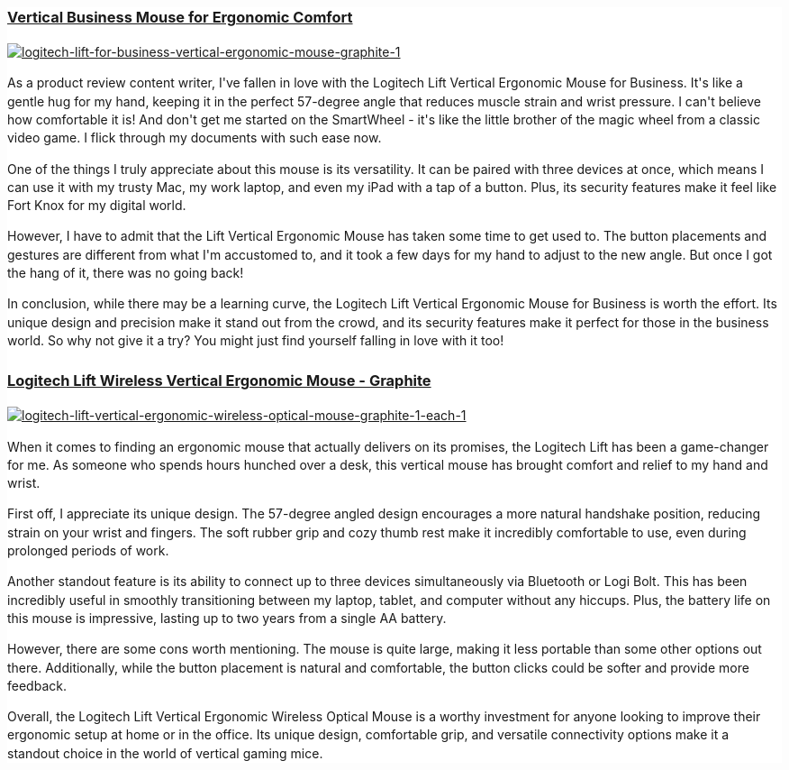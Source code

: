 
### [Vertical Business Mouse for Ergonomic Comfort](https://serp.ly/@serpgames/amazon/vertical-gaming-mouse?utm\_source=serpgames&utm\_medium=organic&utm\_campaign=website)

<div class="image"><a href="https://serp.ly/@serpgames/amazon/vertical-gaming-mouse?utm_source=serpgames&utm_medium=organic&utm_campaign=website"><img alt="logitech-lift-for-business-vertical-ergonomic-mouse-graphite-1" src="https://imagedelivery.net/vy2bglCGN6hEeWOnSe2c7A/logitech-lift-for-business-vertical-ergonomic-mouse-graphite-1/w=720,h=540,fit=pad,background=black"/></a></div>

As a product review content writer, I've fallen in love with the Logitech Lift Vertical Ergonomic Mouse for Business. It's like a gentle hug for my hand, keeping it in the perfect 57-degree angle that reduces muscle strain and wrist pressure. I can't believe how comfortable it is! And don't get me started on the SmartWheel - it's like the little brother of the magic wheel from a classic video game. I flick through my documents with such ease now. 

One of the things I truly appreciate about this mouse is its versatility. It can be paired with three devices at once, which means I can use it with my trusty Mac, my work laptop, and even my iPad with a tap of a button. Plus, its security features make it feel like Fort Knox for my digital world. 

However, I have to admit that the Lift Vertical Ergonomic Mouse has taken some time to get used to. The button placements and gestures are different from what I'm accustomed to, and it took a few days for my hand to adjust to the new angle. But once I got the hang of it, there was no going back! 

In conclusion, while there may be a learning curve, the Logitech Lift Vertical Ergonomic Mouse for Business is worth the effort. Its unique design and precision make it stand out from the crowd, and its security features make it perfect for those in the business world. So why not give it a try? You might just find yourself falling in love with it too! 


### [Logitech Lift Wireless Vertical Ergonomic Mouse - Graphite](https://serp.ly/@serpgames/amazon/vertical-gaming-mouse?utm\_source=serpgames&utm\_medium=organic&utm\_campaign=website)

<div class="image"><a href="https://serp.ly/@serpgames/amazon/vertical-gaming-mouse?utm_source=serpgames&utm_medium=organic&utm_campaign=website"><img alt="logitech-lift-vertical-ergonomic-wireless-optical-mouse-graphite-1-each-1" src="https://imagedelivery.net/vy2bglCGN6hEeWOnSe2c7A/logitech-lift-vertical-ergonomic-wireless-optical-mouse-graphite-1-each-1/w=720,h=540,fit=pad,background=black"/></a></div>

When it comes to finding an ergonomic mouse that actually delivers on its promises, the Logitech Lift has been a game-changer for me. As someone who spends hours hunched over a desk, this vertical mouse has brought comfort and relief to my hand and wrist. 

First off, I appreciate its unique design. The 57-degree angled design encourages a more natural handshake position, reducing strain on your wrist and fingers. The soft rubber grip and cozy thumb rest make it incredibly comfortable to use, even during prolonged periods of work. 

Another standout feature is its ability to connect up to three devices simultaneously via Bluetooth or Logi Bolt. This has been incredibly useful in smoothly transitioning between my laptop, tablet, and computer without any hiccups. Plus, the battery life on this mouse is impressive, lasting up to two years from a single AA battery. 

However, there are some cons worth mentioning. The mouse is quite large, making it less portable than some other options out there. Additionally, while the button placement is natural and comfortable, the button clicks could be softer and provide more feedback. 

Overall, the Logitech Lift Vertical Ergonomic Wireless Optical Mouse is a worthy investment for anyone looking to improve their ergonomic setup at home or in the office. Its unique design, comfortable grip, and versatile connectivity options make it a standout choice in the world of vertical gaming mice. 
